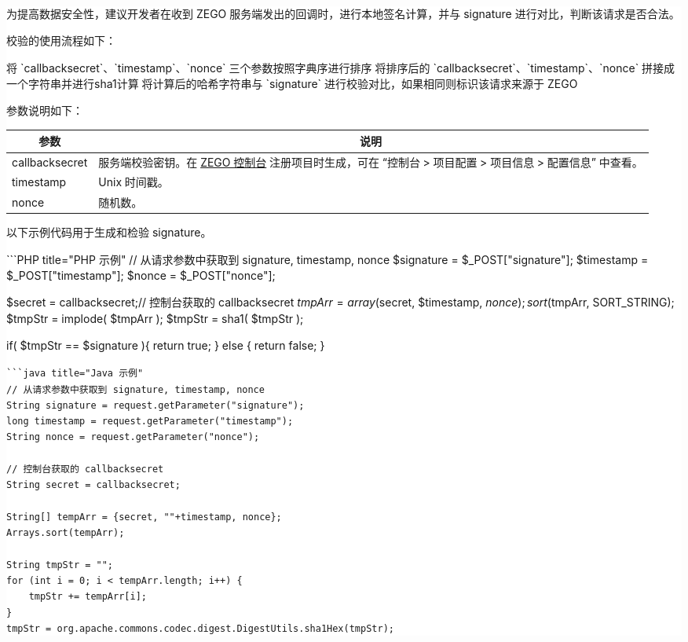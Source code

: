 
为提高数据安全性，建议开发者在收到 ZEGO 服务端发出的回调时，进行本地签名计算，并与 signature 进行对比，判断该请求是否合法。

校验的使用流程如下：

<Steps>
<Step title="对参数进行排序">
将 `callbacksecret`、`timestamp`、`nonce` 三个参数按照字典序进行排序
</Step>
<Step title="计算 SHA1">
将排序后的 `callbacksecret`、`timestamp`、`nonce` 拼接成一个字符串并进行sha1计算
</Step>
<Step title="校验 signature">
将计算后的哈希字符串与 `signature` 进行校验对比，如果相同则标识该请求来源于 ZEGO
</Step>
</Steps>

参数说明如下：

| 参数 | 说明  |
|---- | ------ | 
| callbacksecret  | 服务端校验密钥。在 [ZEGO 控制台](https://console.zego.im/) 注册项目时生成，可在 “控制台 > 项目配置 > 项目信息 > 配置信息” 中查看。 | 
| timestamp| Unix 时间戳。|
| nonce | 随机数。|

<Accordion title="使用示例" defaultOpen="false">

以下示例代码用于生成和检验 signature。

<CodeGroup> 
```PHP title="PHP 示例"
// 从请求参数中获取到 signature, timestamp, nonce
$signature = $_POST["signature"];
$timestamp = $_POST["timestamp"];
$nonce = $_POST["nonce"];

$secret = callbacksecret;// 控制台获取的 callbacksecret
$tmpArr = array($secret, $timestamp, $nonce);
sort($tmpArr, SORT_STRING);
$tmpStr = implode( $tmpArr );
$tmpStr = sha1( $tmpStr );

if( $tmpStr == $signature ){
    return true;
} else {
    return false;
}
```
```java title="Java 示例"
// 从请求参数中获取到 signature, timestamp, nonce
String signature = request.getParameter("signature");
long timestamp = request.getParameter("timestamp");
String nonce = request.getParameter("nonce");

// 控制台获取的 callbacksecret
String secret = callbacksecret;

String[] tempArr = {secret, ""+timestamp, nonce};
Arrays.sort(tempArr);
        
String tmpStr = "";
for (int i = 0; i < tempArr.length; i++) {
    tmpStr += tempArr[i];
}
tmpStr = org.apache.commons.codec.digest.DigestUtils.sha1Hex(tmpStr);

```